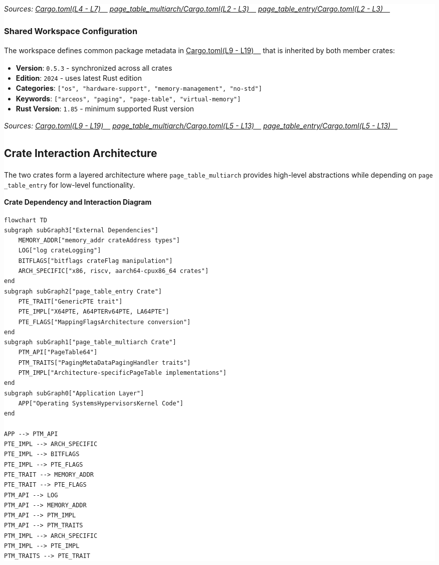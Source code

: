 *Sources: [Cargo.toml(L4 - L7)&emsp;](https://github.com/arceos-org/page_table_multiarch/blob/85fb75ef/Cargo.toml#L4-L7) [page_table_multiarch/Cargo.toml(L2 - L3)&emsp;](https://github.com/arceos-org/page_table_multiarch/blob/85fb75ef/page_table_multiarch/Cargo.toml#L2-L3) [page_table_entry/Cargo.toml(L2 - L3)&emsp;](https://github.com/arceos-org/page_table_multiarch/blob/85fb75ef/page_table_entry/Cargo.toml#L2-L3)*

### Shared Workspace Configuration

The workspace defines common package metadata in [Cargo.toml(L9 - L19)&emsp;](https://github.com/arceos-org/page_table_multiarch/blob/85fb75ef/Cargo.toml#L9-L19) that is inherited by both member crates:

* **Version**: `0.5.3` - synchronized across all crates
* **Edition**: `2024` - uses latest Rust edition
* **Categories**: `["os", "hardware-support", "memory-management", "no-std"]`
* **Keywords**: `["arceos", "paging", "page-table", "virtual-memory"]`
* **Rust Version**: `1.85` - minimum supported Rust version

*Sources: [Cargo.toml(L9 - L19)&emsp;](https://github.com/arceos-org/page_table_multiarch/blob/85fb75ef/Cargo.toml#L9-L19) [page_table_multiarch/Cargo.toml(L5 - L13)&emsp;](https://github.com/arceos-org/page_table_multiarch/blob/85fb75ef/page_table_multiarch/Cargo.toml#L5-L13) [page_table_entry/Cargo.toml(L5 - L13)&emsp;](https://github.com/arceos-org/page_table_multiarch/blob/85fb75ef/page_table_entry/Cargo.toml#L5-L13)*

## Crate Interaction Architecture

The two crates form a layered architecture where `page_table_multiarch` provides high-level abstractions while depending on `page_table_entry` for low-level functionality.

**Crate Dependency and Interaction Diagram**

```mermaid
flowchart TD
subgraph subGraph3["External Dependencies"]
    MEMORY_ADDR["memory_addr crateAddress types"]
    LOG["log crateLogging"]
    BITFLAGS["bitflags crateFlag manipulation"]
    ARCH_SPECIFIC["x86, riscv, aarch64-cpux86_64 crates"]
end
subgraph subGraph2["page_table_entry Crate"]
    PTE_TRAIT["GenericPTE trait"]
    PTE_IMPL["X64PTE, A64PTERv64PTE, LA64PTE"]
    PTE_FLAGS["MappingFlagsArchitecture conversion"]
end
subgraph subGraph1["page_table_multiarch Crate"]
    PTM_API["PageTable64"]
    PTM_TRAITS["PagingMetaDataPagingHandler traits"]
    PTM_IMPL["Architecture-specificPageTable implementations"]
end
subgraph subGraph0["Application Layer"]
    APP["Operating SystemsHypervisorsKernel Code"]
end

APP --> PTM_API
PTE_IMPL --> ARCH_SPECIFIC
PTE_IMPL --> BITFLAGS
PTE_IMPL --> PTE_FLAGS
PTE_TRAIT --> MEMORY_ADDR
PTE_TRAIT --> PTE_FLAGS
PTM_API --> LOG
PTM_API --> MEMORY_ADDR
PTM_API --> PTM_IMPL
PTM_API --> PTM_TRAITS
PTM_IMPL --> ARCH_SPECIFIC
PTM_IMPL --> PTE_IMPL
PTM_TRAITS --> PTE_TRAIT
```